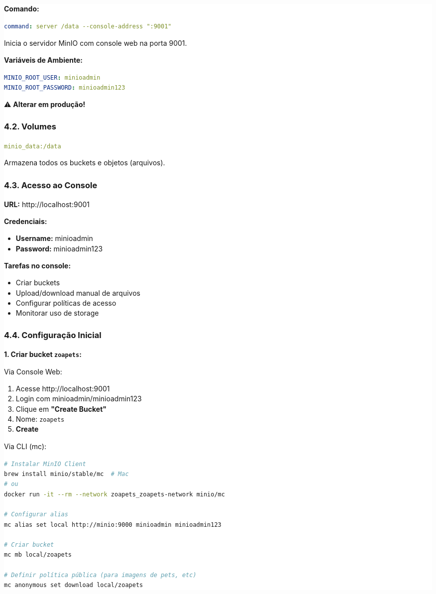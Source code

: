 **Comando:**
```yaml
command: server /data --console-address ":9001"
```

Inicia o servidor MinIO com console web na porta 9001.

**Variáveis de Ambiente:**
```yaml
MINIO_ROOT_USER: minioadmin
MINIO_ROOT_PASSWORD: minioadmin123
```

⚠️ **Alterar em produção!**

### 4.2. Volumes

```yaml
minio_data:/data
```

Armazena todos os buckets e objetos (arquivos).

### 4.3. Acesso ao Console

**URL:** http://localhost:9001

**Credenciais:**
- **Username:** minioadmin
- **Password:** minioadmin123

**Tarefas no console:**
- Criar buckets
- Upload/download manual de arquivos
- Configurar políticas de acesso
- Monitorar uso de storage

### 4.4. Configuração Inicial

**1. Criar bucket `zoapets`:**

Via Console Web:
1. Acesse http://localhost:9001
2. Login com minioadmin/minioadmin123
3. Clique em **"Create Bucket"**
4. Nome: `zoapets`
5. **Create**

Via CLI (mc):
```bash
# Instalar MinIO Client
brew install minio/stable/mc  # Mac
# ou
docker run -it --rm --network zoapets_zoapets-network minio/mc

# Configurar alias
mc alias set local http://minio:9000 minioadmin minioadmin123

# Criar bucket
mc mb local/zoapets

# Definir política pública (para imagens de pets, etc)
mc anonymous set download local/zoapets
```
